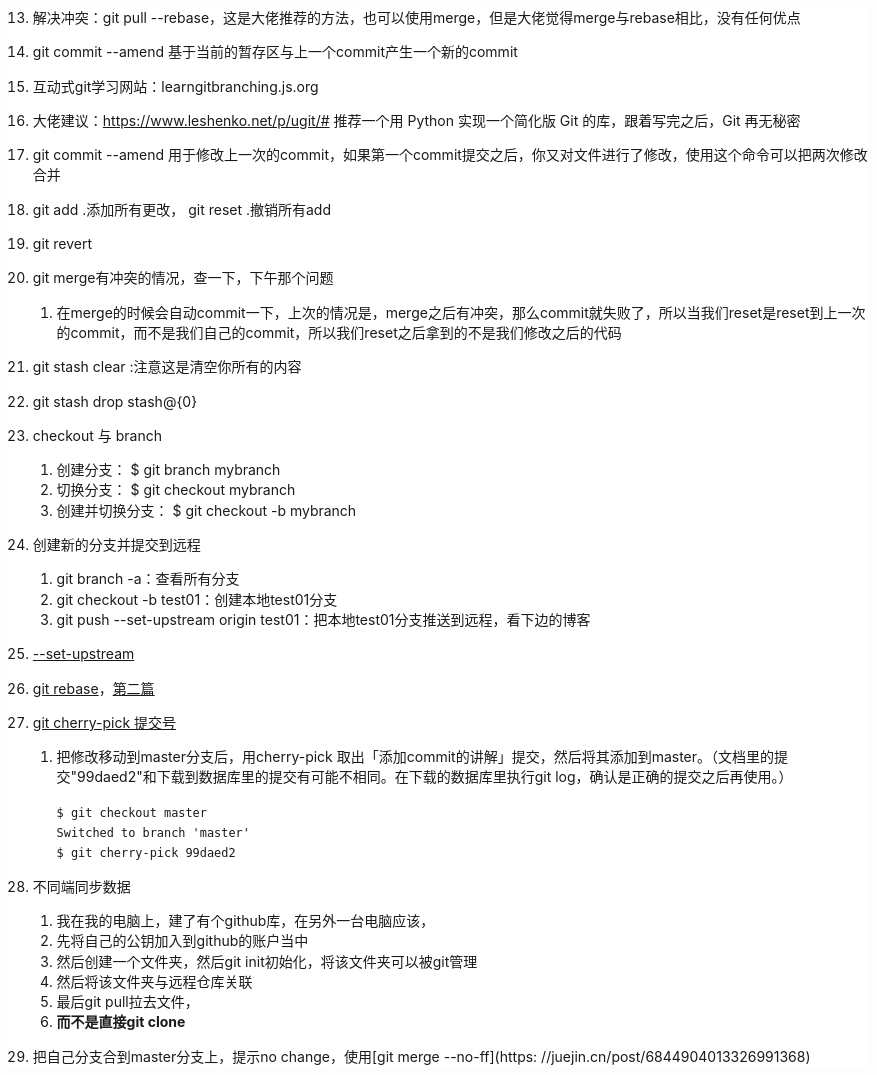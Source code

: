 13. 解决冲突：git pull --rebase，这是大佬推荐的方法，也可以使用merge，但是大佬觉得merge与rebase相比，没有任何优点
14. git commit --amend 基于当前的暂存区与上一个commit产生一个新的commit
15. 互动式git学习网站：learngitbranching.js.org
16. 大佬建议：https://www.leshenko.net/p/ugit/# 推荐一个用 Python 实现一个简化版 Git 的库，跟着写完之后，Git 再无秘密
17. git commit --amend 用于修改上一次的commit，如果第一个commit提交之后，你又对文件进行了修改，使用这个命令可以把两次修改合并
18. git add .添加所有更改， git reset .撤销所有add
19. git revert
20. git merge有冲突的情况，查一下，下午那个问题
    1.  在merge的时候会自动commit一下，上次的情况是，merge之后有冲突，那么commit就失败了，所以当我们reset是reset到上一次的commit，而不是我们自己的commit，所以我们reset之后拿到的不是我们修改之后的代码
21. git stash clear  :注意这是清空你所有的内容
22. git stash drop stash@{0}
23. checkout 与 branch
    1.  创建分支： $ git branch mybranch
    2.  切换分支： $ git checkout mybranch
    3.  创建并切换分支： $ git checkout -b mybranch
24. 创建新的分支并提交到远程
    1.  git branch -a：查看所有分支
    2.  git checkout -b test01：创建本地test01分支
    3.  git push --set-upstream origin test01：把本地test01分支推送到远程，看下边的博客
25. [--set-upstream](http://blog.sina.com.cn/s/blog_694270050102zbrq.html)
26. [git rebase](http://gitbook.liuhui998.com/4_2.html)，[第二篇](https://www.cnblogs.com/xueweihan/p/5743327.html)
27. [git cherry-pick 提交号](https://backlog.com/git-tutorial/cn/stepup/stepup7_4.html)
    1.  把修改移动到master分支后，用cherry-pick 取出「添加commit的讲解」提交，然后将其添加到master。（文档里的提交"99daed2"和下载到数据库里的提交有可能不相同。在下载的数据库里执行git log，确认是正确的提交之后再使用。）

        ```
        $ git checkout master
        Switched to branch 'master'
        $ git cherry-pick 99daed2
        ```

28. 不同端同步数据
    1.  我在我的电脑上，建了有个github库，在另外一台电脑应该，
    2.  先将自己的公钥加入到github的账户当中
    3.  然后创建一个文件夹，然后git init初始化，将该文件夹可以被git管理
    5.  然后将该文件夹与远程仓库关联
    6.  最后git pull拉去文件，
    7.  **而不是直接git clone**
29. 把自己分支合到master分支上，提示no change，使用[git merge --no-ff](https: //juejin.cn/post/6844904013326991368)







